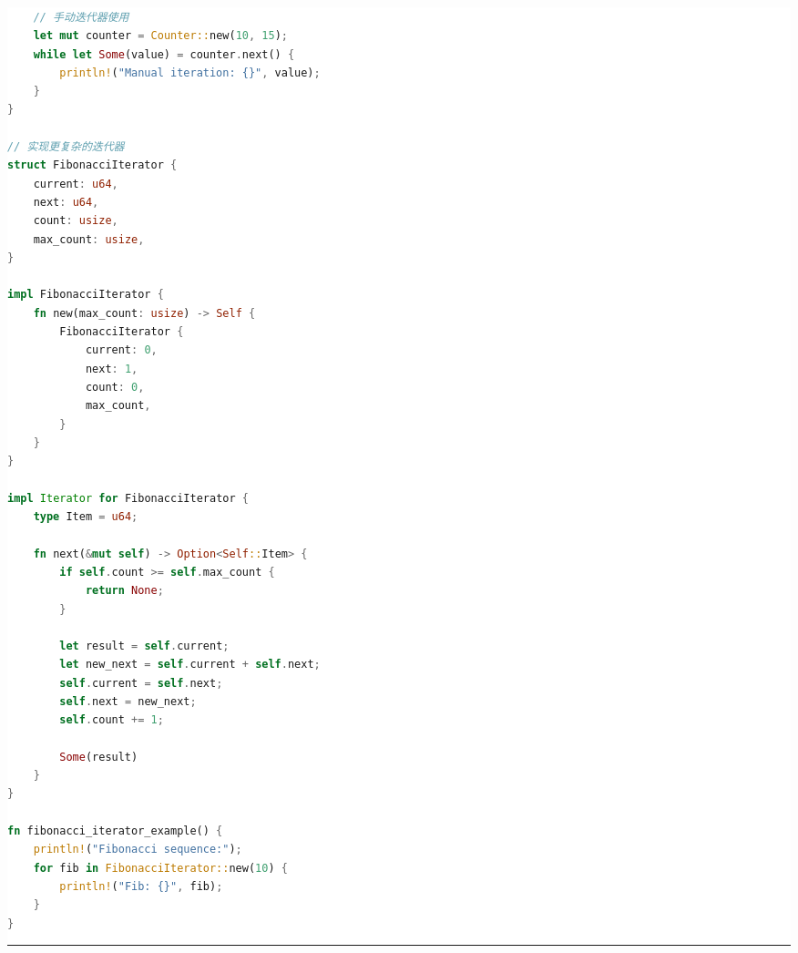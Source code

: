 ```rust
    // 手动迭代器使用
    let mut counter = Counter::new(10, 15);
    while let Some(value) = counter.next() {
        println!("Manual iteration: {}", value);
    }
}

// 实现更复杂的迭代器
struct FibonacciIterator {
    current: u64,
    next: u64,
    count: usize,
    max_count: usize,
}

impl FibonacciIterator {
    fn new(max_count: usize) -> Self {
        FibonacciIterator {
            current: 0,
            next: 1,
            count: 0,
            max_count,
        }
    }
}

impl Iterator for FibonacciIterator {
    type Item = u64;
    
    fn next(&mut self) -> Option<Self::Item> {
        if self.count >= self.max_count {
            return None;
        }
        
        let result = self.current;
        let new_next = self.current + self.next;
        self.current = self.next;
        self.next = new_next;
        self.count += 1;
        
        Some(result)
    }
}

fn fibonacci_iterator_example() {
    println!("Fibonacci sequence:");
    for fib in FibonacciIterator::new(10) {
        println!("Fib: {}", fib);
    }
}
```

---